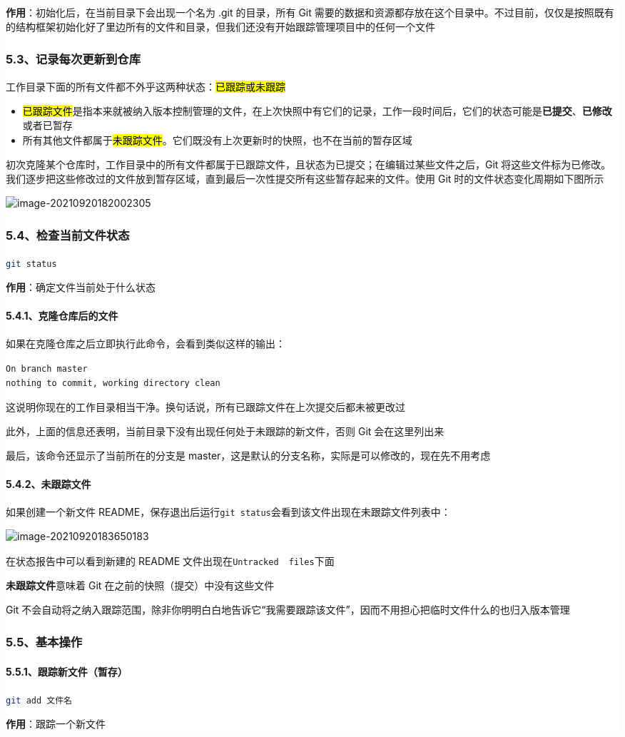 **作用**：初始化后，在当前目录下会出现一个名为  .git  的目录，所有  Git  需要的数据和资源都存放在这个目录中。不过目前，仅仅是按照既有的结构框架初始化好了里边所有的文件和目录，但我们还没有开始跟踪管理项目中的任何一个文件

### 5.3、记录每次更新到仓库

工作目录下面的所有文件都不外乎这两种状态：<mark>已跟踪或未跟踪</mark>

- <mark>已跟踪文件</mark>是指本来就被纳入版本控制管理的文件，在上次快照中有它们的记录，工作一段时间后，它们的状态可能是**已提交**、**已修改**或者已暂存
- 所有其他文件都属于<mark>未跟踪文件</mark>。它们既没有上次更新时的快照，也不在当前的暂存区域

初次克隆某个仓库时，工作目录中的所有文件都属于已跟踪文件，且状态为已提交；在编辑过某些文件之后，Git  将这些文件标为已修改。我们逐步把这些修改过的文件放到暂存区域，直到最后一次性提交所有这些暂存起来的文件。使用  Git  时的文件状态变化周期如下图所示

![image-20210920182002305](https://i.loli.net/2021/09/20/8xvEwjtYZM3mRh4.png)

### 5.4、检查当前文件状态

```bash
git status
```

**作用**：确定文件当前处于什么状态

####  5.4.1、克隆仓库后的文件

如果在克隆仓库之后立即执行此命令，会看到类似这样的输出： 

```bash
On branch master 
nothing to commit, working directory clean
```

这说明你现在的工作目录相当干净。换句话说，所有已跟踪文件在上次提交后都未被更改过

此外，上面的信息还表明，当前目录下没有出现任何处于未跟踪的新文件，否则 Git 会在这里列出来

最后，该命令还显示了当前所在的分支是 master，这是默认的分支名称，实际是可以修改的，现在先不用考虑

#### 5.4.2、未跟踪文件

如果创建一个新文件 README，保存退出后运行`git status`会看到该文件出现在未跟踪文件列表中： 

![image-20210920183650183](https://i.loli.net/2021/09/20/S3WMXmbGo48HwY6.png)

在状态报告中可以看到新建的 README 文件出现在`Untracked  files`下面

**未跟踪文件**意味着 Git 在之前的快照（提交）中没有这些文件

Git 不会自动将之纳入跟踪范围，除非你明明白白地告诉它“我需要跟踪该文件”，因而不用担心把临时文件什么的也归入版本管理

### 5.5、基本操作

#### 5.5.1、跟踪新文件（暂存）

```bash
git add 文件名
```

**作用**：跟踪一个新文件
